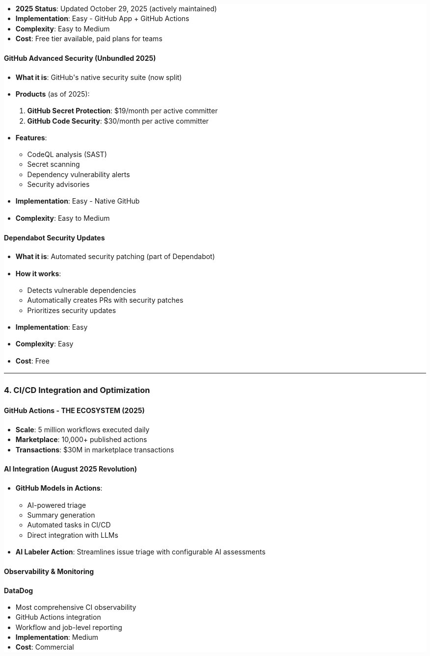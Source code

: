 - **2025 Status**: Updated October 29, 2025 (actively maintained)
- **Implementation**: Easy - GitHub App + GitHub Actions
- **Complexity**: Easy to Medium
- **Cost**: Free tier available, paid plans for teams

#### **GitHub Advanced Security** (Unbundled 2025)
- **What it is**: GitHub's native security suite (now split)
- **Products** (as of 2025):
  1. **GitHub Secret Protection**: $19/month per active committer
  2. **GitHub Code Security**: $30/month per active committer

- **Features**:
  - CodeQL analysis (SAST)
  - Secret scanning
  - Dependency vulnerability alerts
  - Security advisories

- **Implementation**: Easy - Native GitHub
- **Complexity**: Easy to Medium

#### **Dependabot Security Updates**
- **What it is**: Automated security patching (part of Dependabot)
- **How it works**:
  - Detects vulnerable dependencies
  - Automatically creates PRs with security patches
  - Prioritizes security updates

- **Implementation**: Easy
- **Complexity**: Easy
- **Cost**: Free

---

### 4. CI/CD Integration and Optimization

#### **GitHub Actions** - THE ECOSYSTEM (2025)
- **Scale**: 5 million workflows executed daily
- **Marketplace**: 10,000+ published actions
- **Transactions**: $30M in marketplace transactions

#### **AI Integration (August 2025 Revolution)**
- **GitHub Models in Actions**:
  - AI-powered triage
  - Summary generation
  - Automated tasks in CI/CD
  - Direct integration with LLMs

- **AI Labeler Action**: Streamlines issue triage with configurable AI assessments

#### **Observability & Monitoring**

**DataDog**
- Most comprehensive CI observability
- GitHub Actions integration
- Workflow and job-level reporting
- **Implementation**: Medium
- **Cost**: Commercial
